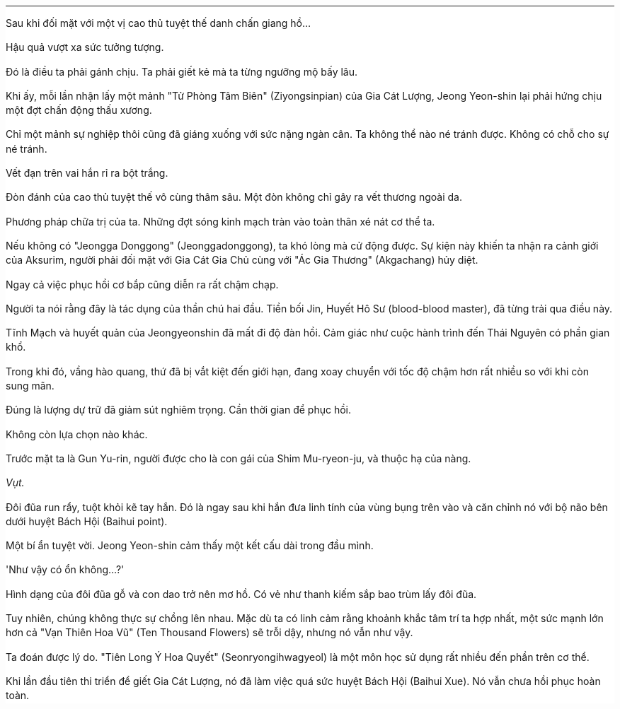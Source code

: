 ***

Sau khi đối mặt với một vị cao thủ tuyệt thế danh chấn giang hồ…

Hậu quả vượt xa sức tưởng tượng.

Đó là điều ta phải gánh chịu. Ta phải giết kẻ mà ta từng ngưỡng mộ bấy lâu.

Khi ấy, mỗi lần nhận lấy một mảnh "Tử Phòng Tâm Biên" (Ziyongsinpian) của Gia Cát Lượng, Jeong Yeon-shin lại phải hứng chịu một đợt chấn động thấu xương.

Chỉ một mảnh sự nghiệp thôi cũng đã giáng xuống với sức nặng ngàn cân. Ta không thể nào né tránh được. Không có chỗ cho sự né tránh.

Vết đạn trên vai hắn rỉ ra bột trắng.

Đòn đánh của cao thủ tuyệt thế vô cùng thâm sâu. Một đòn không chỉ gây ra vết thương ngoài da.

Phương pháp chữa trị của ta. Những đợt sóng kinh mạch tràn vào toàn thân xé nát cơ thể ta.

Nếu không có "Jeongga Donggong" (Jeonggadonggong), ta khó lòng mà cử động được. Sự kiện này khiến ta nhận ra cảnh giới của Aksurim, người phải đối mặt với Gia Cát Gia Chủ cùng với "Ác Gia Thương" (Akgachang) hủy diệt.

Ngay cả việc phục hồi cơ bắp cũng diễn ra rất chậm chạp.

Người ta nói rằng đây là tác dụng của thần chú hai đầu. Tiền bối Jin, Huyết Hô Sư (blood-blood master), đã từng trải qua điều này.

Tĩnh Mạch và huyết quản của Jeongyeonshin đã mất đi độ đàn hồi. Cảm giác như cuộc hành trình đến Thái Nguyên có phần gian khổ.

Trong khi đó, vầng hào quang, thứ đã bị vắt kiệt đến giới hạn, đang xoay chuyển với tốc độ chậm hơn rất nhiều so với khi còn sung mãn.

Đúng là lượng dự trữ đã giảm sút nghiêm trọng. Cần thời gian để phục hồi.

Không còn lựa chọn nào khác.

Trước mặt ta là Gun Yu-rin, người được cho là con gái của Shim Mu-ryeon-ju, và thuộc hạ của nàng.

*Vụt.*

Đôi đũa run rẩy, tuột khỏi kẽ tay hắn. Đó là ngay sau khi hắn đưa linh tính của vùng bụng trên vào và căn chỉnh nó với bộ não bên dưới huyệt Bách Hội (Baihui point).

Một bí ẩn tuyệt vời. Jeong Yeon-shin cảm thấy một kết cấu dài trong đầu mình.

'Như vậy có ổn không…?'

Hình dạng của đôi đũa gỗ và con dao trở nên mơ hồ. Có vẻ như thanh kiếm sắp bao trùm lấy đôi đũa.

Tuy nhiên, chúng không thực sự chồng lên nhau. Mặc dù ta có linh cảm rằng khoảnh khắc tâm trí ta hợp nhất, một sức mạnh lớn hơn cả "Vạn Thiên Hoa Vũ" (Ten Thousand Flowers) sẽ trỗi dậy, nhưng nó vẫn như vậy.

Ta đoán được lý do. "Tiên Long Ý Hoa Quyết" (Seonryongihwagyeol) là một môn học sử dụng rất nhiều đến phần trên cơ thể.

Khi lần đầu tiên thi triển để giết Gia Cát Lượng, nó đã làm việc quá sức huyệt Bách Hội (Baihui Xue). Nó vẫn chưa hồi phục hoàn toàn.

